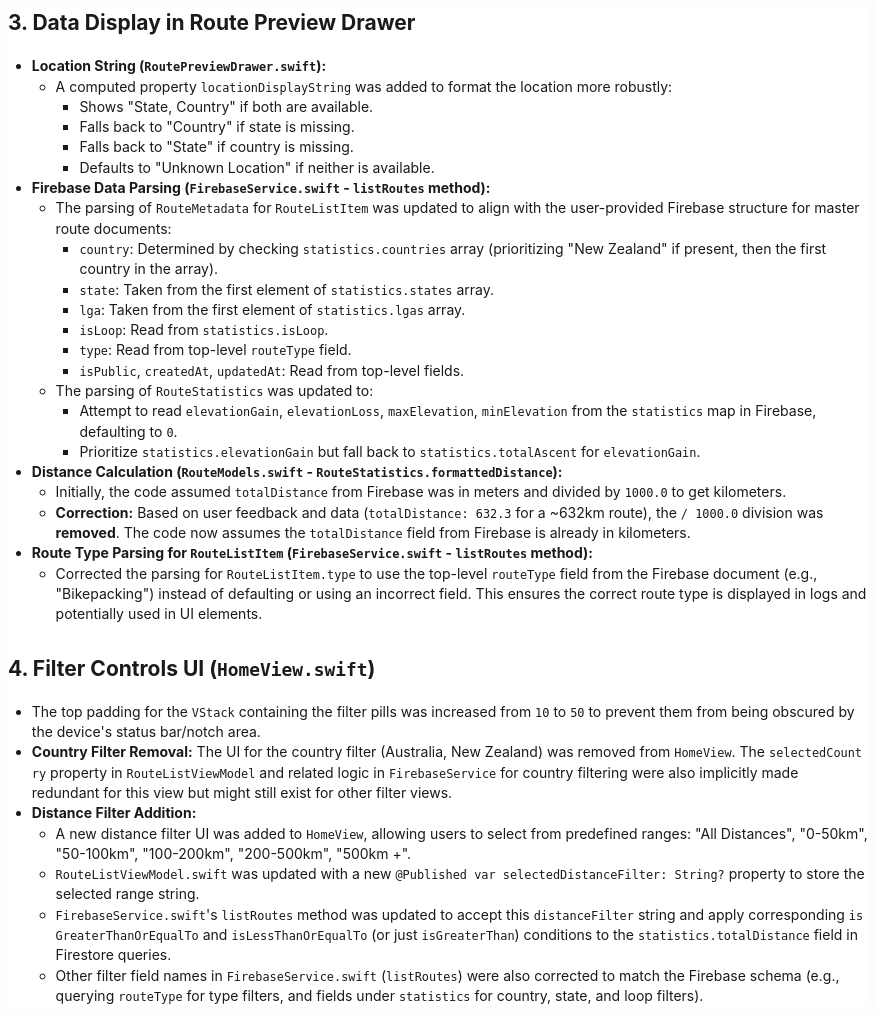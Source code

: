 ## 3. Data Display in Route Preview Drawer

*   **Location String (`RoutePreviewDrawer.swift`):**
    *   A computed property `locationDisplayString` was added to format the location more robustly:
        *   Shows "State, Country" if both are available.
        *   Falls back to "Country" if state is missing.
        *   Falls back to "State" if country is missing.
        *   Defaults to "Unknown Location" if neither is available.
*   **Firebase Data Parsing (`FirebaseService.swift` - `listRoutes` method):**
    *   The parsing of `RouteMetadata` for `RouteListItem` was updated to align with the user-provided Firebase structure for master route documents:
        *   `country`: Determined by checking `statistics.countries` array (prioritizing "New Zealand" if present, then the first country in the array).
        *   `state`: Taken from the first element of `statistics.states` array.
        *   `lga`: Taken from the first element of `statistics.lgas` array.
        *   `isLoop`: Read from `statistics.isLoop`.
        *   `type`: Read from top-level `routeType` field.
        *   `isPublic`, `createdAt`, `updatedAt`: Read from top-level fields.
    *   The parsing of `RouteStatistics` was updated to:
        *   Attempt to read `elevationGain`, `elevationLoss`, `maxElevation`, `minElevation` from the `statistics` map in Firebase, defaulting to `0`.
        *   Prioritize `statistics.elevationGain` but fall back to `statistics.totalAscent` for `elevationGain`.
*   **Distance Calculation (`RouteModels.swift` - `RouteStatistics.formattedDistance`):**
    *   Initially, the code assumed `totalDistance` from Firebase was in meters and divided by `1000.0` to get kilometers.
    *   **Correction:** Based on user feedback and data (`totalDistance: 632.3` for a ~632km route), the `/ 1000.0` division was **removed**. The code now assumes the `totalDistance` field from Firebase is already in kilometers.
*   **Route Type Parsing for `RouteListItem` (`FirebaseService.swift` - `listRoutes` method):**
    *   Corrected the parsing for `RouteListItem.type` to use the top-level `routeType` field from the Firebase document (e.g., "Bikepacking") instead of defaulting or using an incorrect field. This ensures the correct route type is displayed in logs and potentially used in UI elements.

## 4. Filter Controls UI (`HomeView.swift`)

*   The top padding for the `VStack` containing the filter pills was increased from `10` to `50` to prevent them from being obscured by the device's status bar/notch area.
*   **Country Filter Removal:** The UI for the country filter (Australia, New Zealand) was removed from `HomeView`. The `selectedCountry` property in `RouteListViewModel` and related logic in `FirebaseService` for country filtering were also implicitly made redundant for this view but might still exist for other filter views.
*   **Distance Filter Addition:**
    *   A new distance filter UI was added to `HomeView`, allowing users to select from predefined ranges: "All Distances", "0-50km", "50-100km", "100-200km", "200-500km", "500km +".
    *   `RouteListViewModel.swift` was updated with a new `@Published var selectedDistanceFilter: String?` property to store the selected range string.
    *   `FirebaseService.swift`'s `listRoutes` method was updated to accept this `distanceFilter` string and apply corresponding `isGreaterThanOrEqualTo` and `isLessThanOrEqualTo` (or just `isGreaterThan`) conditions to the `statistics.totalDistance` field in Firestore queries.
    *   Other filter field names in `FirebaseService.swift` (`listRoutes`) were also corrected to match the Firebase schema (e.g., querying `routeType` for type filters, and fields under `statistics` for country, state, and loop filters).
